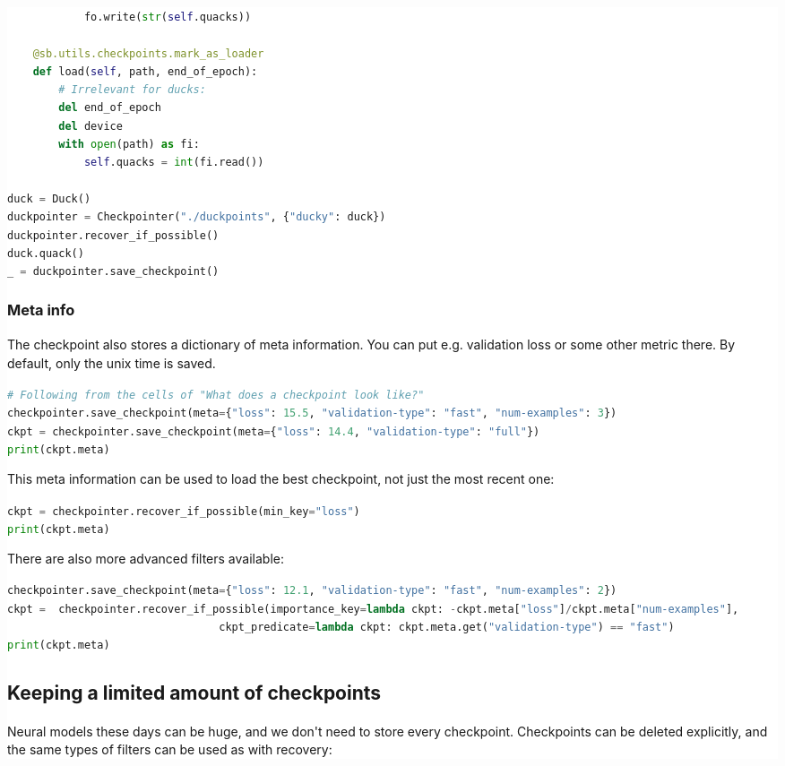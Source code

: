 ```python
            fo.write(str(self.quacks))

    @sb.utils.checkpoints.mark_as_loader
    def load(self, path, end_of_epoch):
        # Irrelevant for ducks:
        del end_of_epoch
        del device
        with open(path) as fi:
            self.quacks = int(fi.read())

duck = Duck()
duckpointer = Checkpointer("./duckpoints", {"ducky": duck})
duckpointer.recover_if_possible()
duck.quack()
_ = duckpointer.save_checkpoint()
```

### Meta info

The checkpoint also stores a dictionary of meta information. You can put e.g. validation loss or some other metric there. By default, only the unix time is saved.


```python
# Following from the cells of "What does a checkpoint look like?"
checkpointer.save_checkpoint(meta={"loss": 15.5, "validation-type": "fast", "num-examples": 3})
ckpt = checkpointer.save_checkpoint(meta={"loss": 14.4, "validation-type": "full"})
print(ckpt.meta)
```

This meta information can be used to load the best checkpoint, not just the most recent one:


```python
ckpt = checkpointer.recover_if_possible(min_key="loss")
print(ckpt.meta)
```

There are also more advanced filters available:


```python
checkpointer.save_checkpoint(meta={"loss": 12.1, "validation-type": "fast", "num-examples": 2})
ckpt =  checkpointer.recover_if_possible(importance_key=lambda ckpt: -ckpt.meta["loss"]/ckpt.meta["num-examples"],
                                 ckpt_predicate=lambda ckpt: ckpt.meta.get("validation-type") == "fast")
print(ckpt.meta)
```

## Keeping a limited amount of checkpoints

Neural models these days can be huge, and we don't need to store every checkpoint. Checkpoints can be deleted explicitly, and the same types of filters can be used as with recovery:


